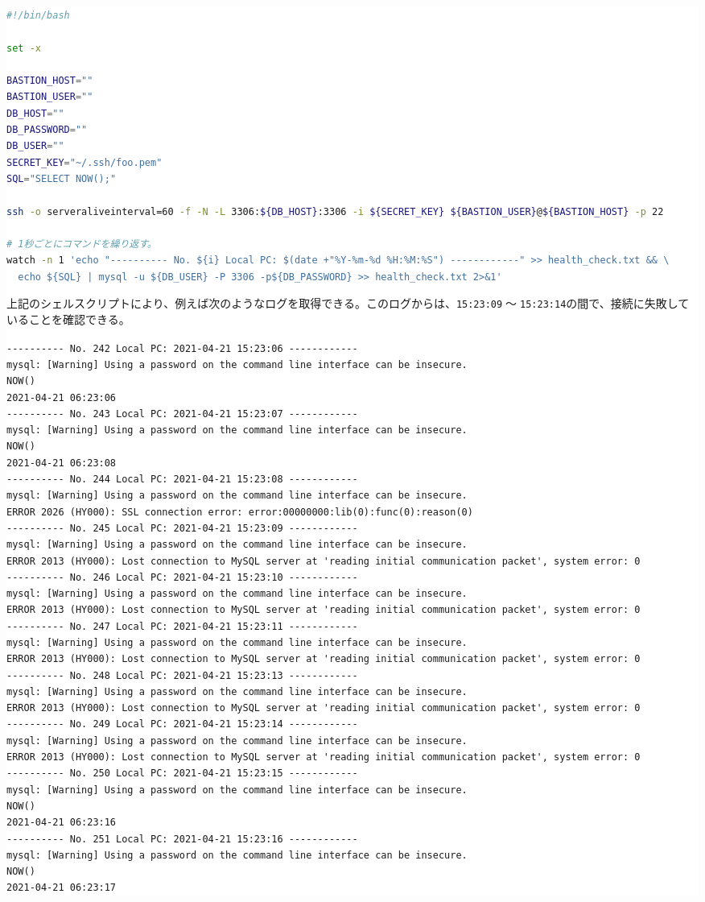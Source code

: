 ```bash
#!/bin/bash

set -x

BASTION_HOST=""
BASTION_USER=""
DB_HOST=""
DB_PASSWORD=""
DB_USER=""
SECRET_KEY="~/.ssh/foo.pem"
SQL="SELECT NOW();"

ssh -o serveraliveinterval=60 -f -N -L 3306:${DB_HOST}:3306 -i ${SECRET_KEY} ${BASTION_USER}@${BASTION_HOST} -p 22

# 1秒ごとにコマンドを繰り返す。
watch -n 1 'echo "---------- No. ${i} Local PC: $(date +"%Y-%m-%d %H:%M:%S") ------------" >> health_check.txt && \
  echo ${SQL} | mysql -u ${DB_USER} -P 3306 -p${DB_PASSWORD} >> health_check.txt 2>&1'
```

上記のシェルスクリプトにより、例えば次のようなログを取得できる。このログからは、```15:23:09``` 〜 ```15:23:14```の間で、接続に失敗していることを確認できる。

```log
---------- No. 242 Local PC: 2021-04-21 15:23:06 ------------
mysql: [Warning] Using a password on the command line interface can be insecure.
NOW()
2021-04-21 06:23:06
---------- No. 243 Local PC: 2021-04-21 15:23:07 ------------
mysql: [Warning] Using a password on the command line interface can be insecure.
NOW()
2021-04-21 06:23:08
---------- No. 244 Local PC: 2021-04-21 15:23:08 ------------
mysql: [Warning] Using a password on the command line interface can be insecure.
ERROR 2026 (HY000): SSL connection error: error:00000000:lib(0):func(0):reason(0)
---------- No. 245 Local PC: 2021-04-21 15:23:09 ------------
mysql: [Warning] Using a password on the command line interface can be insecure.
ERROR 2013 (HY000): Lost connection to MySQL server at 'reading initial communication packet', system error: 0
---------- No. 246 Local PC: 2021-04-21 15:23:10 ------------
mysql: [Warning] Using a password on the command line interface can be insecure.
ERROR 2013 (HY000): Lost connection to MySQL server at 'reading initial communication packet', system error: 0
---------- No. 247 Local PC: 2021-04-21 15:23:11 ------------
mysql: [Warning] Using a password on the command line interface can be insecure.
ERROR 2013 (HY000): Lost connection to MySQL server at 'reading initial communication packet', system error: 0
---------- No. 248 Local PC: 2021-04-21 15:23:13 ------------
mysql: [Warning] Using a password on the command line interface can be insecure.
ERROR 2013 (HY000): Lost connection to MySQL server at 'reading initial communication packet', system error: 0
---------- No. 249 Local PC: 2021-04-21 15:23:14 ------------
mysql: [Warning] Using a password on the command line interface can be insecure.
ERROR 2013 (HY000): Lost connection to MySQL server at 'reading initial communication packet', system error: 0
---------- No. 250 Local PC: 2021-04-21 15:23:15 ------------
mysql: [Warning] Using a password on the command line interface can be insecure.
NOW()
2021-04-21 06:23:16
---------- No. 251 Local PC: 2021-04-21 15:23:16 ------------
mysql: [Warning] Using a password on the command line interface can be insecure.
NOW()
2021-04-21 06:23:17
```
